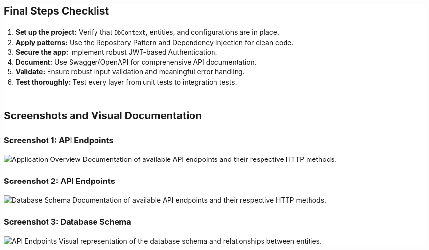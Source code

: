 
## Final Steps Checklist

1. **Set up the project:** Verify that `DbContext`, entities, and configurations are in place.
2. **Apply patterns:** Use the Repository Pattern and Dependency Injection for clean code.
3. **Secure the app:** Implement robust JWT-based Authentication.
4. **Document:** Use Swagger/OpenAPI for comprehensive API documentation.
5. **Validate:** Ensure robust input validation and meaningful error handling.
6. **Test thoroughly:** Test every layer from unit tests to integration tests.

---

## Screenshots and Visual Documentation

### Screenshot 1: API Endpoints

![Application Overview](/Screens/screen-01.png)
Documentation of available API endpoints and their respective HTTP methods.

### Screenshot 2: API Endpoints

![Database Schema](/Screens/screen-02.png)
Documentation of available API endpoints and their respective HTTP methods.

### Screenshot 3: Database Schema

![API Endpoints](/Screens/screen-03.png)
Visual representation of the database schema and relationships between entities.
